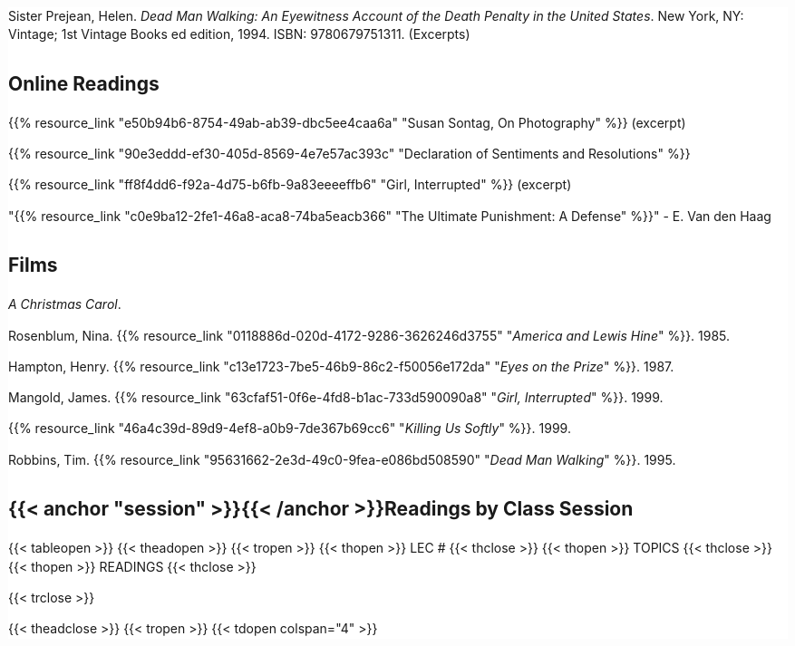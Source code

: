 Sister Prejean, Helen. _Dead Man Walking: An Eyewitness Account of the Death Penalty in the United States_. New York, NY: Vintage; 1st Vintage Books ed edition, 1994. ISBN: 9780679751311. (Excerpts)

Online Readings
---------------

{{% resource_link "e50b94b6-8754-49ab-ab39-dbc5ee4caa6a" "Susan Sontag, On Photography" %}} (excerpt)

{{% resource_link "90e3eddd-ef30-405d-8569-4e7e57ac393c" "Declaration of Sentiments and Resolutions" %}}

{{% resource_link "ff8f4dd6-f92a-4d75-b6fb-9a83eeeeffb6" "Girl, Interrupted" %}} (excerpt)

"{{% resource_link "c0e9ba12-2fe1-46a8-aca8-74ba5eacb366" "The Ultimate Punishment: A Defense" %}}" - E. Van den Haag

Films
-----

_A Christmas Carol_.

Rosenblum, Nina. {{% resource_link "0118886d-020d-4172-9286-3626246d3755" "_America and Lewis Hine_" %}}. 1985.

Hampton, Henry. {{% resource_link "c13e1723-7be5-46b9-86c2-f50056e172da" "_Eyes on the Prize_" %}}. 1987.

Mangold, James. {{% resource_link "63cfaf51-0f6e-4fd8-b1ac-733d590090a8" "_Girl, Interrupted_" %}}. 1999.

{{% resource_link "46a4c39d-89d9-4ef8-a0b9-7de367b69cc6" "_Killing Us Softly_" %}}. 1999.

Robbins, Tim. {{% resource_link "95631662-2e3d-49c0-9fea-e086bd508590" "_Dead Man Walking_" %}}. 1995.

{{< anchor "session" >}}{{< /anchor >}}Readings by Class Session
----------------------------------------------------------------

{{< tableopen >}}
{{< theadopen >}}
{{< tropen >}}
{{< thopen >}}
LEC #
{{< thclose >}}
{{< thopen >}}
TOPICS
{{< thclose >}}
{{< thopen >}}
READINGS
{{< thclose >}}

{{< trclose >}}

{{< theadclose >}}
{{< tropen >}}
{{< tdopen colspan="4" >}}
